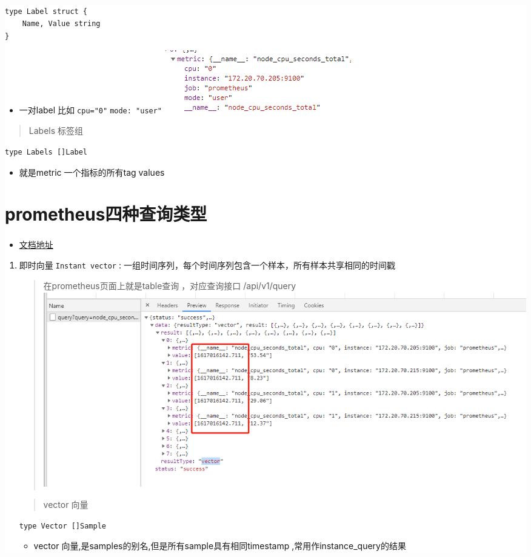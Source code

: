 ```
type Label struct {
	Name, Value string
}
```

- 一对label 比如 `cpu="0"` `mode: "user"`
![images](./pic/标签.png)

> Labels 标签组
```
type Labels []Label

```
- 就是metric 一个指标的所有tag values


# prometheus四种查询类型
- [文档地址](https://prometheus.io/docs/prometheus/latest/querying/basics/)
1. 即时向量 `Instant vector` : 一组时间序列，每个时间序列包含一个样本，所有样本共享相同的时间戳 
    > 在prometheus页面上就是table查询 ，对应查询接口 /api/v1/query 
    ![images](./pic/即时向量.png)
    
    > vector 向量 
    ```
    type Vector []Sample
    ```
    - vector 向量,是samples的别名,但是所有sample具有相同timestamp ,常用作instance_query的结果

